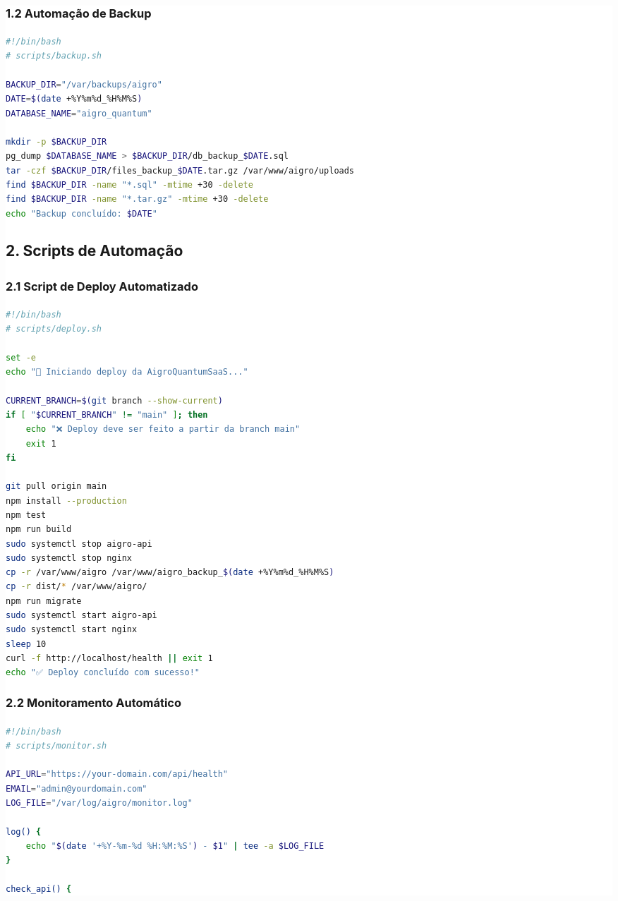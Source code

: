 ### 1.2 Automação de Backup
```bash
#!/bin/bash
# scripts/backup.sh

BACKUP_DIR="/var/backups/aigro"
DATE=$(date +%Y%m%d_%H%M%S)
DATABASE_NAME="aigro_quantum"

mkdir -p $BACKUP_DIR
pg_dump $DATABASE_NAME > $BACKUP_DIR/db_backup_$DATE.sql
tar -czf $BACKUP_DIR/files_backup_$DATE.tar.gz /var/www/aigro/uploads
find $BACKUP_DIR -name "*.sql" -mtime +30 -delete
find $BACKUP_DIR -name "*.tar.gz" -mtime +30 -delete
echo "Backup concluído: $DATE"
```

## 2. Scripts de Automação

### 2.1 Script de Deploy Automatizado
```bash
#!/bin/bash
# scripts/deploy.sh

set -e
echo "🚀 Iniciando deploy da AigroQuantumSaaS..."

CURRENT_BRANCH=$(git branch --show-current)
if [ "$CURRENT_BRANCH" != "main" ]; then
    echo "❌ Deploy deve ser feito a partir da branch main"
    exit 1
fi

git pull origin main
npm install --production
npm test
npm run build
sudo systemctl stop aigro-api
sudo systemctl stop nginx
cp -r /var/www/aigro /var/www/aigro_backup_$(date +%Y%m%d_%H%M%S)
cp -r dist/* /var/www/aigro/
npm run migrate
sudo systemctl start aigro-api
sudo systemctl start nginx
sleep 10
curl -f http://localhost/health || exit 1
echo "✅ Deploy concluído com sucesso!"
```

### 2.2 Monitoramento Automático
```bash
#!/bin/bash
# scripts/monitor.sh

API_URL="https://your-domain.com/api/health"
EMAIL="admin@yourdomain.com"
LOG_FILE="/var/log/aigro/monitor.log"

log() {
    echo "$(date '+%Y-%m-%d %H:%M:%S') - $1" | tee -a $LOG_FILE
}

check_api() {
```